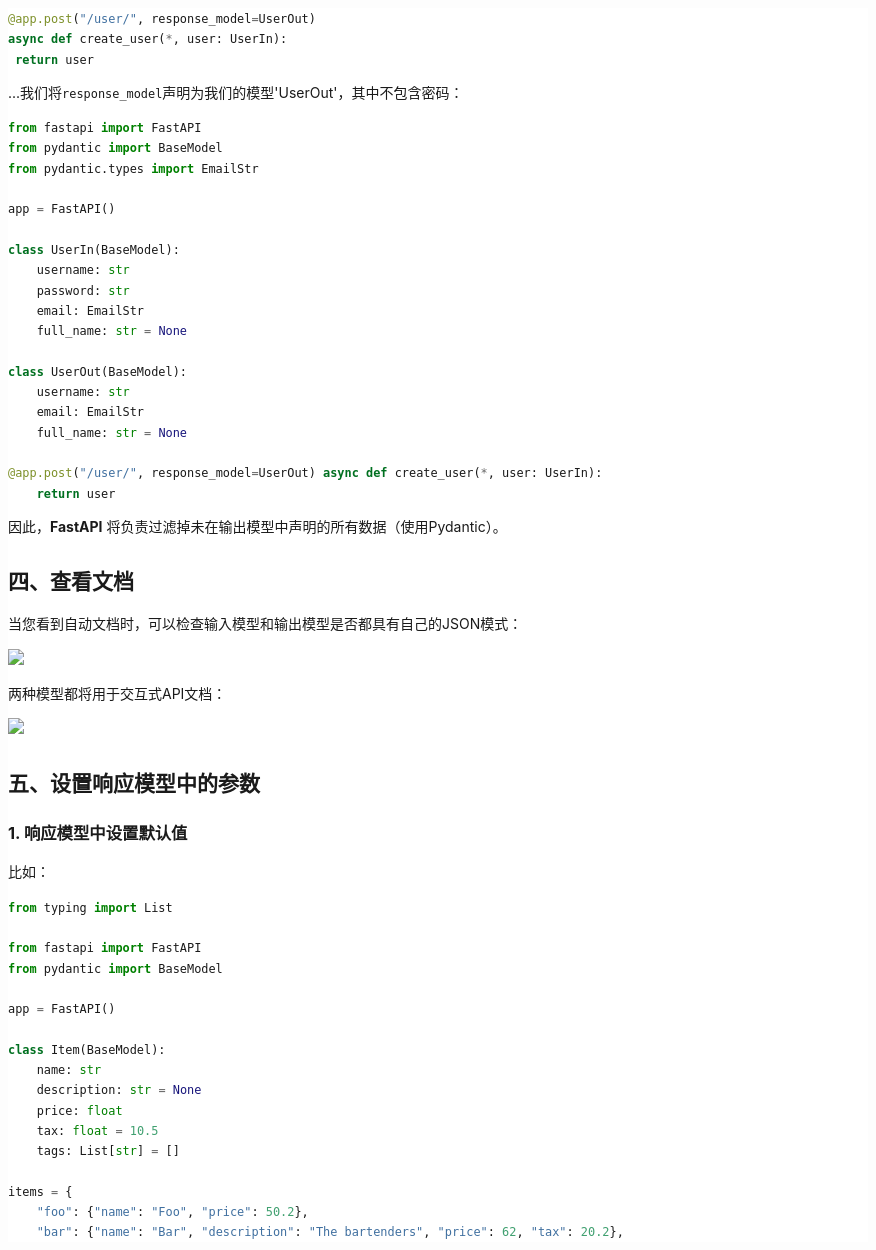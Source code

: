 ```python
@app.post("/user/", response_model=UserOut)
async def create_user(*, user: UserIn):
 return user 
```

...我们将`response_model`声明为我们的模型'UserOut'，其中不包含密码：

```python
from fastapi import FastAPI
from pydantic import BaseModel
from pydantic.types import EmailStr

app = FastAPI()

class UserIn(BaseModel):
    username: str
    password: str
    email: EmailStr
    full_name: str = None

class UserOut(BaseModel):
    username: str
    email: EmailStr
    full_name: str = None

@app.post("/user/", response_model=UserOut) async def create_user(*, user: UserIn):
    return user
```

因此，**FastAPI** 将负责过滤掉未在输出模型中声明的所有数据（使用Pydantic）。

## 四、查看文档

当您看到自动文档时，可以检查输入模型和输出模型是否都具有自己的JSON模式：

![](//upload-images.jianshu.io/upload_images/12745724-5475520f134055aa.png?imageMogr2/auto-orient/strip|imageView2/2/w/1196/format/webp)

两种模型都将用于交互式API文档：

![](//upload-images.jianshu.io/upload_images/12745724-eeb04befb6121818.png?imageMogr2/auto-orient/strip|imageView2/2/w/1196/format/webp)

## 五、设置响应模型中的参数

### 1\. 响应模型中设置默认值

比如：

```python
from typing import List

from fastapi import FastAPI
from pydantic import BaseModel

app = FastAPI()

class Item(BaseModel):
    name: str
    description: str = None
    price: float
    tax: float = 10.5
    tags: List[str] = [] 

items = {
    "foo": {"name": "Foo", "price": 50.2},
    "bar": {"name": "Bar", "description": "The bartenders", "price": 62, "tax": 20.2},
```